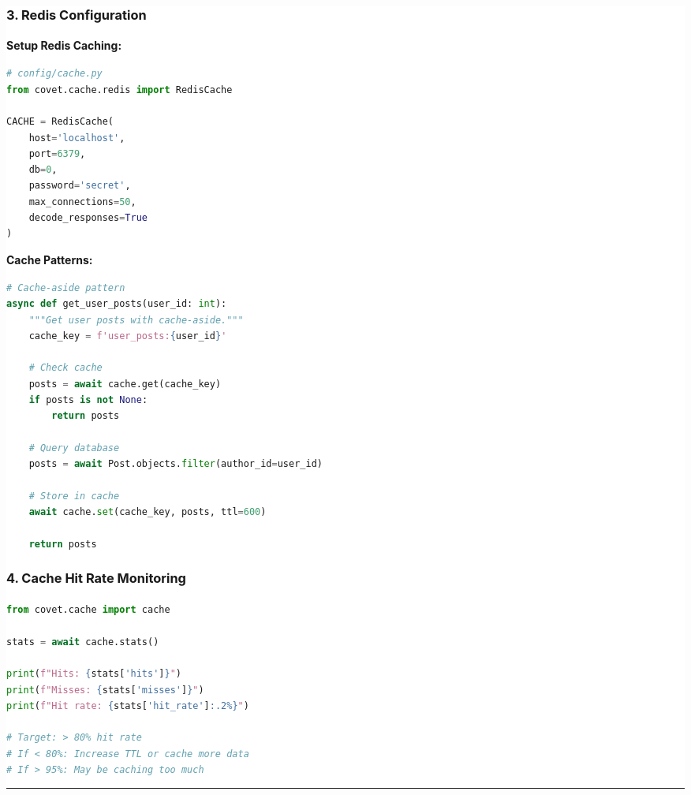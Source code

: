 ### 3. Redis Configuration

**Setup Redis Caching:**
```python
# config/cache.py
from covet.cache.redis import RedisCache

CACHE = RedisCache(
    host='localhost',
    port=6379,
    db=0,
    password='secret',
    max_connections=50,
    decode_responses=True
)
```

**Cache Patterns:**
```python
# Cache-aside pattern
async def get_user_posts(user_id: int):
    """Get user posts with cache-aside."""
    cache_key = f'user_posts:{user_id}'

    # Check cache
    posts = await cache.get(cache_key)
    if posts is not None:
        return posts

    # Query database
    posts = await Post.objects.filter(author_id=user_id)

    # Store in cache
    await cache.set(cache_key, posts, ttl=600)

    return posts
```

### 4. Cache Hit Rate Monitoring

```python
from covet.cache import cache

stats = await cache.stats()

print(f"Hits: {stats['hits']}")
print(f"Misses: {stats['misses']}")
print(f"Hit rate: {stats['hit_rate']:.2%}")

# Target: > 80% hit rate
# If < 80%: Increase TTL or cache more data
# If > 95%: May be caching too much
```

---